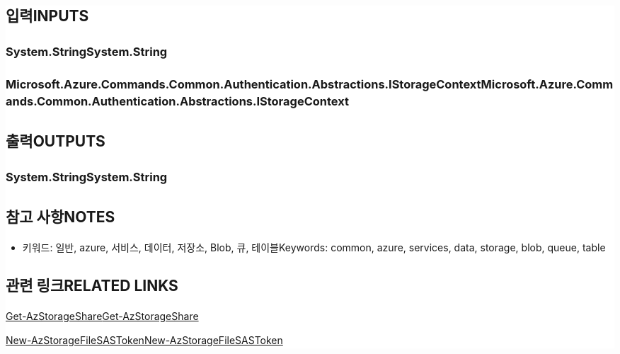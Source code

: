 ## <span data-ttu-id="5b36b-148">입력</span><span class="sxs-lookup"><span data-stu-id="5b36b-148">INPUTS</span></span>

### <span data-ttu-id="5b36b-149">System.String</span><span class="sxs-lookup"><span data-stu-id="5b36b-149">System.String</span></span>

### <span data-ttu-id="5b36b-150">Microsoft.Azure.Commands.Common.Authentication.Abstractions.IStorageContext</span><span class="sxs-lookup"><span data-stu-id="5b36b-150">Microsoft.Azure.Commands.Common.Authentication.Abstractions.IStorageContext</span></span>

## <span data-ttu-id="5b36b-151">출력</span><span class="sxs-lookup"><span data-stu-id="5b36b-151">OUTPUTS</span></span>

### <span data-ttu-id="5b36b-152">System.String</span><span class="sxs-lookup"><span data-stu-id="5b36b-152">System.String</span></span>

## <span data-ttu-id="5b36b-153">참고 사항</span><span class="sxs-lookup"><span data-stu-id="5b36b-153">NOTES</span></span>
* <span data-ttu-id="5b36b-154">키워드: 일반, azure, 서비스, 데이터, 저장소, Blob, 큐, 테이블</span><span class="sxs-lookup"><span data-stu-id="5b36b-154">Keywords: common, azure, services, data, storage, blob, queue, table</span></span>

## <span data-ttu-id="5b36b-155">관련 링크</span><span class="sxs-lookup"><span data-stu-id="5b36b-155">RELATED LINKS</span></span>

[<span data-ttu-id="5b36b-156">Get-AzStorageShare</span><span class="sxs-lookup"><span data-stu-id="5b36b-156">Get-AzStorageShare</span></span>](./Get-AzStorageShare.md)

[<span data-ttu-id="5b36b-157">New-AzStorageFileSASToken</span><span class="sxs-lookup"><span data-stu-id="5b36b-157">New-AzStorageFileSASToken</span></span>](./New-AzStorageFileSASToken.md)
